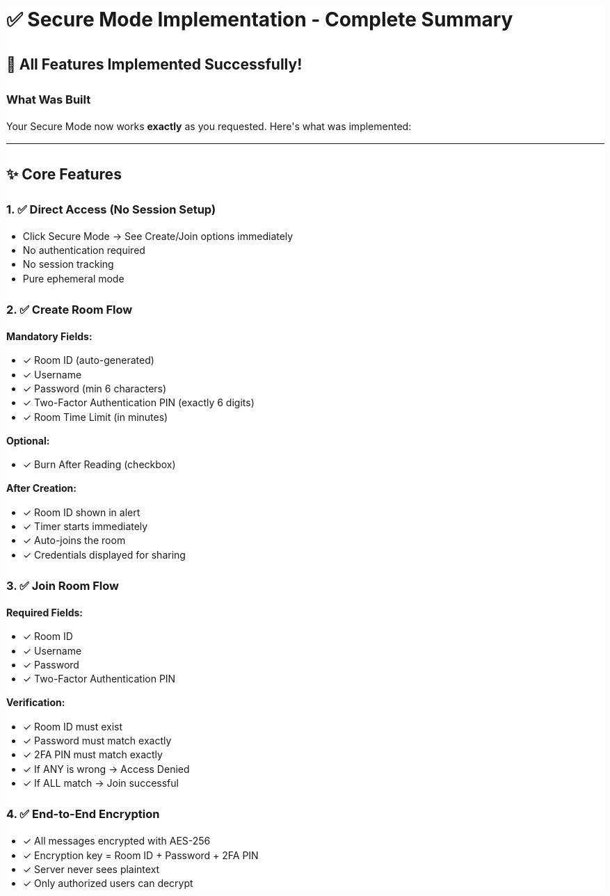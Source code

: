 # ✅ Secure Mode Implementation - Complete Summary

## 🎉 All Features Implemented Successfully!

### What Was Built

Your Secure Mode now works **exactly** as you requested. Here's what was implemented:

---

## ✨ Core Features

### 1. ✅ Direct Access (No Session Setup)
- Click Secure Mode → See Create/Join options immediately
- No authentication required
- No session tracking
- Pure ephemeral mode

### 2. ✅ Create Room Flow
**Mandatory Fields:**
- ✓ Room ID (auto-generated)
- ✓ Username
- ✓ Password (min 6 characters)
- ✓ Two-Factor Authentication PIN (exactly 6 digits)
- ✓ Room Time Limit (in minutes)

**Optional:**
- ✓ Burn After Reading (checkbox)

**After Creation:**
- ✓ Room ID shown in alert
- ✓ Timer starts immediately
- ✓ Auto-joins the room
- ✓ Credentials displayed for sharing

### 3. ✅ Join Room Flow
**Required Fields:**
- ✓ Room ID
- ✓ Username
- ✓ Password
- ✓ Two-Factor Authentication PIN

**Verification:**
- ✓ Room ID must exist
- ✓ Password must match exactly
- ✓ 2FA PIN must match exactly
- ✓ If ANY is wrong → Access Denied
- ✓ If ALL match → Join successful

### 4. ✅ End-to-End Encryption
- ✓ All messages encrypted with AES-256
- ✓ Encryption key = Room ID + Password + 2FA PIN
- ✓ Server never sees plaintext
- ✓ Only authorized users can decrypt
